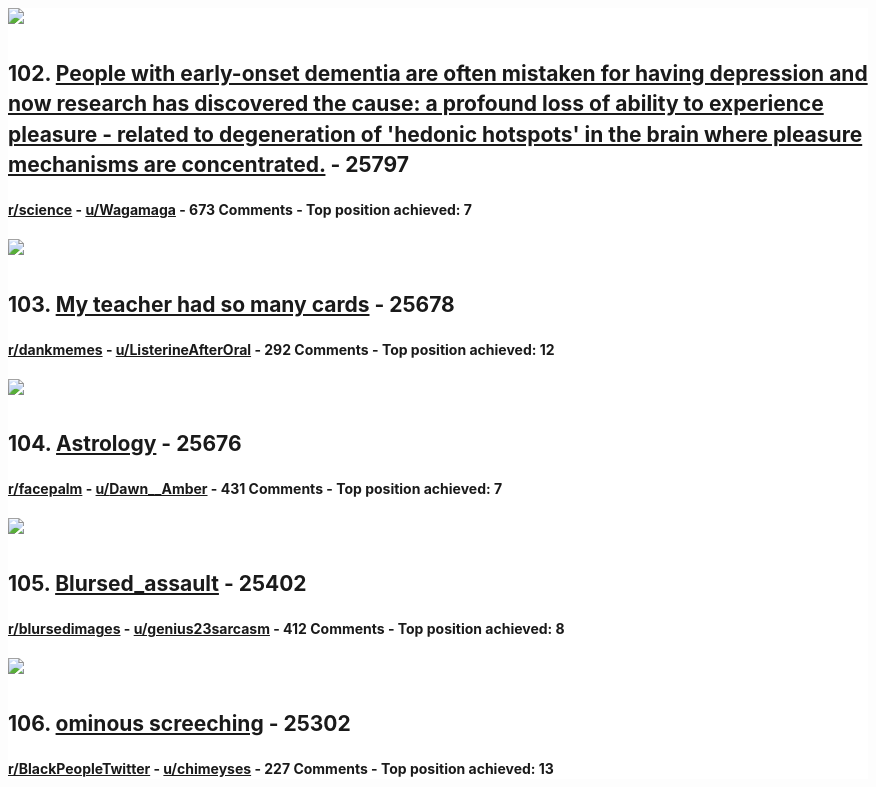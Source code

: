 <a href="https://i.redd.it/w4udxw7y2rs61.jpg"><img src="https://b.thumbs.redditmedia.com/f9ojH1hpM8LBUnf6WiUUJPjmtnHui-NyvEWbuH4VagU.jpg"></img></a>

## 102. [People with early-onset dementia are often mistaken for having depression and now research has discovered the cause: a profound loss of ability to experience pleasure - related to degeneration of 'hedonic hotspots' in the brain where pleasure mechanisms are concentrated.](http://reddit.com/r/science/comments/mpmqpv/people_with_earlyonset_dementia_are_often/) - 25797
#### [r/science](http://reddit.com/r/science) - [u/Wagamaga](http://reddit.com/u/Wagamaga) - 673 Comments - Top position achieved: 7

<a href="https://www.eurekalert.org/pub_releases/2021-04/uos-plo040921.php#:~:text=People%20with%20early-onset%20dementia,brain%20where%20pleasure%20mechanisms%20are"><img src="https://b.thumbs.redditmedia.com/KDbZD5_8EYHpbFUpzyKxU6xzujvfeY8T-MxWf6Bo42Y.jpg"></img></a>

## 103. [My teacher had so many cards](http://reddit.com/r/dankmemes/comments/mpqect/my_teacher_had_so_many_cards/) - 25678
#### [r/dankmemes](http://reddit.com/r/dankmemes) - [u/ListerineAfterOral](http://reddit.com/u/ListerineAfterOral) - 292 Comments - Top position achieved: 12

<a href="https://i.redd.it/g06fkrd4xts61.jpg"><img src="https://b.thumbs.redditmedia.com/wKaJ32mZMtA6RvuXG_UgNnYGd6y3YRbc3Unrz4ZSTRs.jpg"></img></a>

## 104. [Astrology](http://reddit.com/r/facepalm/comments/mpplj6/astrology/) - 25676
#### [r/facepalm](http://reddit.com/r/facepalm) - [u/__Dawn__Amber__](http://reddit.com/u/__Dawn__Amber__) - 431 Comments - Top position achieved: 7

<a href="https://i.redd.it/4scsdus9pts61.jpg"><img src="https://b.thumbs.redditmedia.com/q0nosL__C62DUN-zSq0BmeZYG2erHlLhNnxxvByCOEU.jpg"></img></a>

## 105. [Blursed_assault](http://reddit.com/r/blursedimages/comments/mp9hn1/blursed_assault/) - 25402
#### [r/blursedimages](http://reddit.com/r/blursedimages) - [u/genius23sarcasm](http://reddit.com/u/genius23sarcasm) - 412 Comments - Top position achieved: 8

<a href="https://i.redd.it/gtx6r9elcps61.jpg"><img src="https://b.thumbs.redditmedia.com/CjBkQG0w4xS_Tv2Dtg0YwNvCzB7IlkH5yd1fPQJPM8g.jpg"></img></a>

## 106. [ominous screeching](http://reddit.com/r/BlackPeopleTwitter/comments/mpbmbj/ominous_screeching/) - 25302
#### [r/BlackPeopleTwitter](http://reddit.com/r/BlackPeopleTwitter) - [u/chimeyses](http://reddit.com/u/chimeyses) - 227 Comments - Top position achieved: 13
